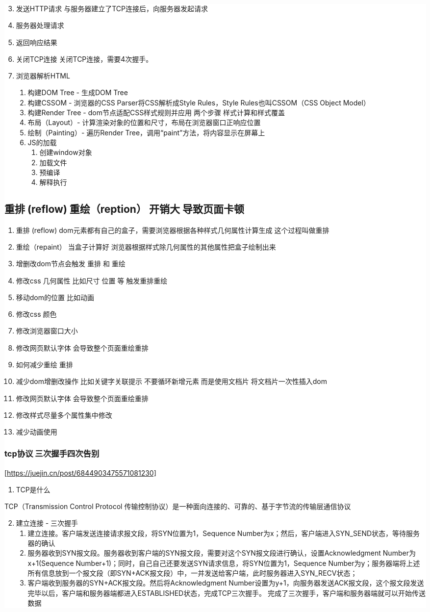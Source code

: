 3. 发送HTTP请求
    与服务器建立了TCP连接后，向服务器发起请求

4. 服务器处理请求
5. 返回响应结果
6. 关闭TCP连接
    关闭TCP连接，需要4次握手。

7. 浏览器解析HTML
   1. 构建DOM Tree - 生成DOM Tree
   2. 构建CSSOM - 浏览器的CSS Parser将CSS解析成Style Rules，Style Rules也叫CSSOM（CSS Object Model）
   3. 构建Render Tree - dom节点适配CSS样式规则并应用 两个步骤 样式计算和样式覆盖
   4. 布局（Layout）- 计算渲染对象的位置和尺寸，布局在浏览器窗口正响应位置
   5. 绘制（Painting）- 遍历Render Tree，调用“paint”方法，将内容显示在屏幕上
   6. JS的加载
      1. 创建window对象
      2. 加载文件
      3. 预编译
      4. 解释执行

##  重排 (reflow) 重绘（reption） 开销大 导致页面卡顿

1. 重排 (reflow)
    dom元素都有自己的盒子，需要浏览器根据各种样式几何属性计算生成 这个过程叫做重排
2. 重绘（repaint）
   当盒子计算好 浏览器根据样式除几何属性的其他属性把盒子绘制出来


3. 增删改dom节点会触发 重排 和 重绘
4. 修改css 几何属性 比如尺寸 位置 等 触发重排重绘
5. 移动dom的位置 比如动画
6. 修改css 颜色 
7. 修改浏览器窗口大小
8. 修改网页默认字体 会导致整个页面重绘重排
9.  如何减少重绘 重排
   1. 减少dom增删改操作 比如关键字关联提示 不要循环新增元素 而是使用文档片 将文档片一次性插入dom
   2. 修改网页默认字体 会导致整个页面重绘重排
   3. 修改样式尽量多个属性集中修改
   4. 减少动画使用

### tcp协议 三次握手四次告别

[https://juejin.cn/post/6844903475571081230]

1. TCP是什么

TCP（Transmission Control Protocol 传输控制协议）是一种面向连接的、可靠的、基于字节流的传输层通信协议

2. 建立连接 - 三次握手
   1. 建立连接。客户端发送连接请求报文段，将SYN位置为1，Sequence Number为x；然后，客户端进入SYN_SEND状态，等待服务器的确认
   2. 服务器收到SYN报文段。服务器收到客户端的SYN报文段，需要对这个SYN报文段进行确认，设置Acknowledgment Number为x+1(Sequence Number+1)；同时，自己自己还要发送SYN请求信息，将SYN位置为1，Sequence Number为y；服务器端将上述所有信息放到一个报文段（即SYN+ACK报文段）中，一并发送给客户端，此时服务器进入SYN_RECV状态；
   3. 客户端收到服务器的SYN+ACK报文段。然后将Acknowledgment Number设置为y+1，向服务器发送ACK报文段，这个报文段发送完毕以后，客户端和服务器端都进入ESTABLISHED状态，完成TCP三次握手。 完成了三次握手，客户端和服务器端就可以开始传送数据
